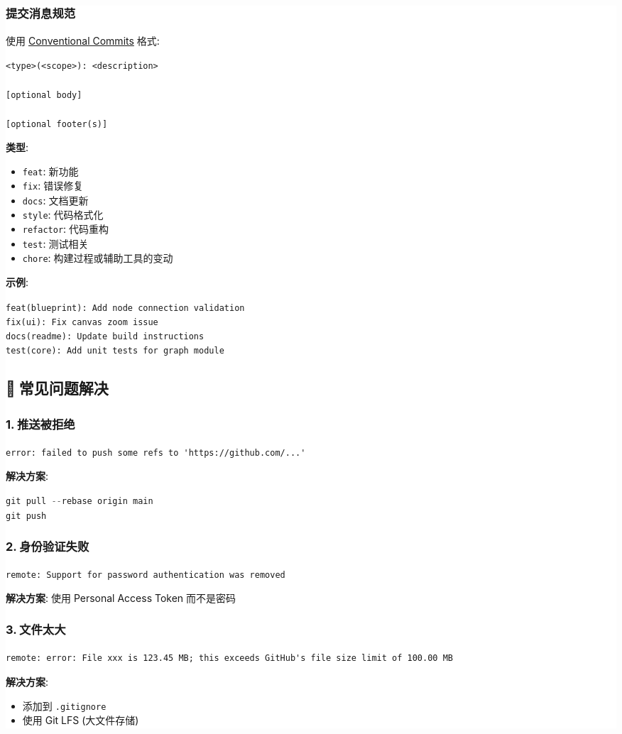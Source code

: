 ### 提交消息规范

使用 [Conventional Commits](https://www.conventionalcommits.org/) 格式:

```
<type>(<scope>): <description>

[optional body]

[optional footer(s)]
```

**类型**:
- `feat`: 新功能
- `fix`: 错误修复
- `docs`: 文档更新
- `style`: 代码格式化
- `refactor`: 代码重构
- `test`: 测试相关
- `chore`: 构建过程或辅助工具的变动

**示例**:
```
feat(blueprint): Add node connection validation
fix(ui): Fix canvas zoom issue
docs(readme): Update build instructions
test(core): Add unit tests for graph module
```

## 🚨 常见问题解决

### 1. 推送被拒绝
```
error: failed to push some refs to 'https://github.com/...'
```
**解决方案**:
```powershell
git pull --rebase origin main
git push
```

### 2. 身份验证失败
```
remote: Support for password authentication was removed
```
**解决方案**: 使用 Personal Access Token 而不是密码

### 3. 文件太大
```
remote: error: File xxx is 123.45 MB; this exceeds GitHub's file size limit of 100.00 MB
```
**解决方案**: 
- 添加到 `.gitignore`
- 使用 Git LFS (大文件存储)
